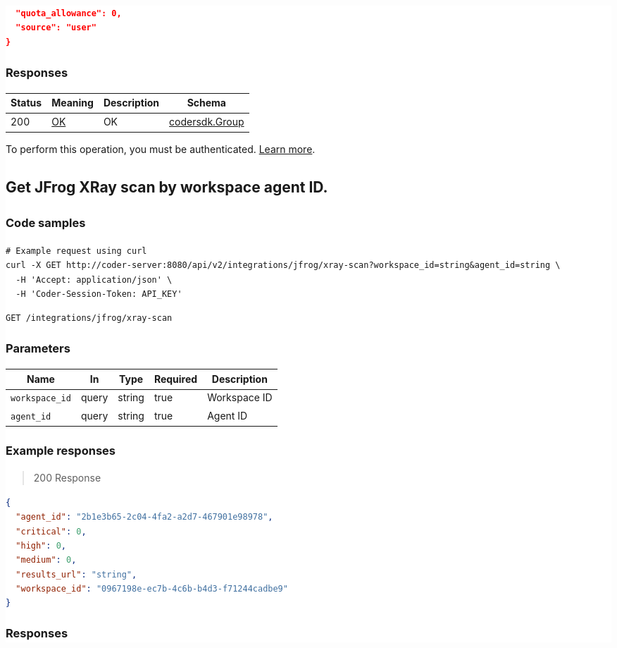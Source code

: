 ```json
  "quota_allowance": 0,
  "source": "user"
}
```

### Responses

| Status | Meaning                                                 | Description | Schema                                     |
| ------ | ------------------------------------------------------- | ----------- | ------------------------------------------ |
| 200    | [OK](https://tools.ietf.org/html/rfc7231#section-6.3.1) | OK          | [codersdk.Group](schemas.md#codersdkgroup) |

To perform this operation, you must be authenticated. [Learn more](authentication.md).

## Get JFrog XRay scan by workspace agent ID.

### Code samples

```shell
# Example request using curl
curl -X GET http://coder-server:8080/api/v2/integrations/jfrog/xray-scan?workspace_id=string&agent_id=string \
  -H 'Accept: application/json' \
  -H 'Coder-Session-Token: API_KEY'
```

`GET /integrations/jfrog/xray-scan`

### Parameters

| Name           | In    | Type   | Required | Description  |
| -------------- | ----- | ------ | -------- | ------------ |
| `workspace_id` | query | string | true     | Workspace ID |
| `agent_id`     | query | string | true     | Agent ID     |

### Example responses

> 200 Response

```json
{
  "agent_id": "2b1e3b65-2c04-4fa2-a2d7-467901e98978",
  "critical": 0,
  "high": 0,
  "medium": 0,
  "results_url": "string",
  "workspace_id": "0967198e-ec7b-4c6b-b4d3-f71244cadbe9"
}
```

### Responses
